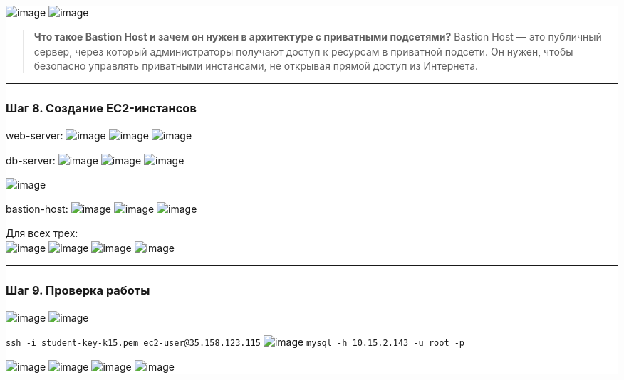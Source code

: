 <img width="1851" height="383" alt="image" src="https://github.com/user-attachments/assets/7eafadbe-0256-44ad-a380-01ea1bbf280c" />
<img width="1839" height="401" alt="image" src="https://github.com/user-attachments/assets/60a0f760-eb4e-4647-b777-368c367078fa" />

> **Что такое Bastion Host и зачем он нужен в архитектуре с приватными подсетями?** Bastion Host — это публичный сервер, через который администраторы получают доступ к ресурсам в приватной подсети. Он нужен, чтобы безопасно управлять приватными инстансами, не открывая прямой доступ из Интернета.
  
---
  
### Шаг 8. Создание EC2-инстансов

web-server:
<img width="1237" height="235" alt="image" src="https://github.com/user-attachments/assets/81e53f18-b9b5-4d8c-934a-2ab621622383" />
<img width="1225" height="681" alt="image" src="https://github.com/user-attachments/assets/264b04de-4d26-4f4e-a985-15270c3e15c2" />
<img width="1222" height="480" alt="image" src="https://github.com/user-attachments/assets/92430ebe-e2cd-45b1-b3a3-02eb3d8c0495" />

db-server:
<img width="1254" height="236" alt="image" src="https://github.com/user-attachments/assets/89fdf338-2d25-41a9-98f2-728d66741b92" />
<img width="1227" height="682" alt="image" src="https://github.com/user-attachments/assets/18480a48-309a-499f-90a2-e9726feb34d6" />
<img width="1229" height="477" alt="image" src="https://github.com/user-attachments/assets/90b4a225-23ec-432d-84c7-e9246ba75f22" />
  
<img width="1226" height="463" alt="image" src="https://github.com/user-attachments/assets/3d2259c6-8d0c-4c18-8092-fd76cedb6432" />
  
bastion-host:
<img width="1229" height="162" alt="image" src="https://github.com/user-attachments/assets/8870a27d-b151-4e54-9668-c4b2d6a6b631" />
<img width="1223" height="683" alt="image" src="https://github.com/user-attachments/assets/5c496ada-4776-4045-8ee3-4d30cf4f7f48" />
<img width="1225" height="474" alt="image" src="https://github.com/user-attachments/assets/09e04a4a-c78c-43da-8b58-a3fc807e9d6b" />


Для всех трех:  
<img width="1230" height="664" alt="image" src="https://github.com/user-attachments/assets/78544549-c320-4117-9a2d-5eeabfd23504" />
<img width="1219" height="231" alt="image" src="https://github.com/user-attachments/assets/971b567d-4994-4a55-812a-b0c3ab8bd29f" />
<img width="1228" height="337" alt="image" src="https://github.com/user-attachments/assets/8b606ae4-1c1c-42b2-8c67-7042f67470a0" />
<img width="1226" height="210" alt="image" src="https://github.com/user-attachments/assets/f42d9f33-8302-469b-abf5-6dce981550fe" />
  
---
  
### Шаг 9. Проверка работы

<img width="1893" height="236" alt="image" src="https://github.com/user-attachments/assets/b44af05c-a19b-4c6a-ac57-aa877b2432ba" />

<img width="1915" height="220" alt="image" src="https://github.com/user-attachments/assets/f1a1c70a-6395-405c-8c29-4e91de7901dc" />

```ssh -i student-key-k15.pem ec2-user@35.158.123.115```
<img width="1444" height="446" alt="image" src="https://github.com/user-attachments/assets/ba2db293-0304-4078-9e81-c45b0b5443cf" />
```mysql -h 10.15.2.143 -u root -p```

<img width="1418" height="66" alt="image" src="https://github.com/user-attachments/assets/0b649a01-57f5-4ac4-8a5f-4ee59ea68f68" />
<img width="1842" height="440" alt="image" src="https://github.com/user-attachments/assets/d7cbedb2-4860-4778-afc3-617a927cbb06" />
<img width="1086" height="401" alt="image" src="https://github.com/user-attachments/assets/13bec0b4-f9fc-4e1d-a8d8-f729e4922fc1" />
<img width="1102" height="447" alt="image" src="https://github.com/user-attachments/assets/803b179e-079d-4593-b564-385641a744ef" />


```